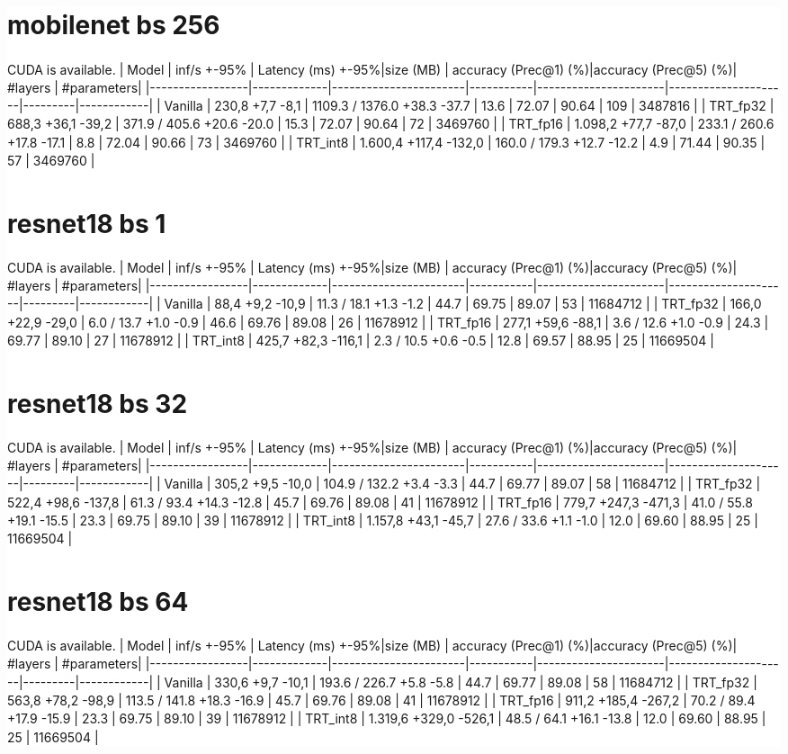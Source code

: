 # mobilenet bs 256
 
CUDA is available.
|  Model          | inf/s +-95% | Latency (ms) +-95%|size (MB)  | accuracy (Prec@1) (%)|accuracy (Prec@5) (%)| #layers | #parameters|
|-----------------|-------------|-----------------------|-----------|----------------------|---------------------|---------|------------|
| Vanilla         |  230,8  +7,7 -8,1 | 1109.3 / 1376.0  +38.3 -37.7 |  13.6      | 72.07                | 90.64               | 109     | 3487816    |
| TRT_fp32        |  688,3  +36,1 -39,2 | 371.9 / 405.6   +20.6 -20.0 |  15.3      | 72.07                | 90.64               | 72      | 3469760    |
| TRT_fp16        |  1.098,2  +77,7 -87,0 | 233.1 / 260.6   +17.8 -17.1 |  8.8       | 72.04                | 90.66               | 73      | 3469760    |
| TRT_int8        |  1.600,4  +117,4 -132,0 | 160.0 / 179.3   +12.7 -12.2 |  4.9       | 71.44                | 90.35               | 57      | 3469760    |
 
# resnet18 bs 1
 
CUDA is available.
|  Model          | inf/s +-95% | Latency (ms) +-95%|size (MB)  | accuracy (Prec@1) (%)|accuracy (Prec@5) (%)| #layers | #parameters|
|-----------------|-------------|-----------------------|-----------|----------------------|---------------------|---------|------------|
| Vanilla         |  88,4  +9,2 -10,9 |  11.3 / 18.1    +1.3 -1.2 |  44.7      | 69.75                | 89.07               | 53      | 11684712   |
| TRT_fp32        |  166,0  +22,9 -29,0 |   6.0 / 13.7    +1.0 -0.9 |  46.6      | 69.76                | 89.08               | 26      | 11678912   |
| TRT_fp16        |  277,1  +59,6 -88,1 |   3.6 / 12.6    +1.0 -0.9 |  24.3      | 69.77                | 89.10               | 27      | 11678912   |
| TRT_int8        |  425,7  +82,3 -116,1 |   2.3 / 10.5    +0.6 -0.5 |  12.8      | 69.57                | 88.95               | 25      | 11669504   |
 
# resnet18 bs 32
 
CUDA is available.
|  Model          | inf/s +-95% | Latency (ms) +-95%|size (MB)  | accuracy (Prec@1) (%)|accuracy (Prec@5) (%)| #layers | #parameters|
|-----------------|-------------|-----------------------|-----------|----------------------|---------------------|---------|------------|
| Vanilla         |  305,2  +9,5 -10,0 | 104.9 / 132.2   +3.4 -3.3 |  44.7      | 69.77                | 89.07               | 58      | 11684712   |
| TRT_fp32        |  522,4  +98,6 -137,8 |  61.3 / 93.4    +14.3 -12.8 |  45.7      | 69.76                | 89.08               | 41      | 11678912   |
| TRT_fp16        |  779,7  +247,3 -471,3 |  41.0 / 55.8    +19.1 -15.5 |  23.3      | 69.75                | 89.10               | 39      | 11678912   |
| TRT_int8        |  1.157,8  +43,1 -45,7 |  27.6 / 33.6    +1.1 -1.0 |  12.0      | 69.60                | 88.95               | 25      | 11669504   |
 
# resnet18 bs 64
 
CUDA is available.
|  Model          | inf/s +-95% | Latency (ms) +-95%|size (MB)  | accuracy (Prec@1) (%)|accuracy (Prec@5) (%)| #layers | #parameters|
|-----------------|-------------|-----------------------|-----------|----------------------|---------------------|---------|------------|
| Vanilla         |  330,6  +9,7 -10,1 | 193.6 / 226.7   +5.8 -5.8 |  44.7      | 69.77                | 89.08               | 58      | 11684712   |
| TRT_fp32        |  563,8  +78,2 -98,9 | 113.5 / 141.8   +18.3 -16.9 |  45.7      | 69.76                | 89.08               | 41      | 11678912   |
| TRT_fp16        |  911,2  +185,4 -267,2 |  70.2 / 89.4    +17.9 -15.9 |  23.3      | 69.75                | 89.10               | 39      | 11678912   |
| TRT_int8        |  1.319,6  +329,0 -526,1 |  48.5 / 64.1    +16.1 -13.8 |  12.0      | 69.60                | 88.95               | 25      | 11669504   |
 